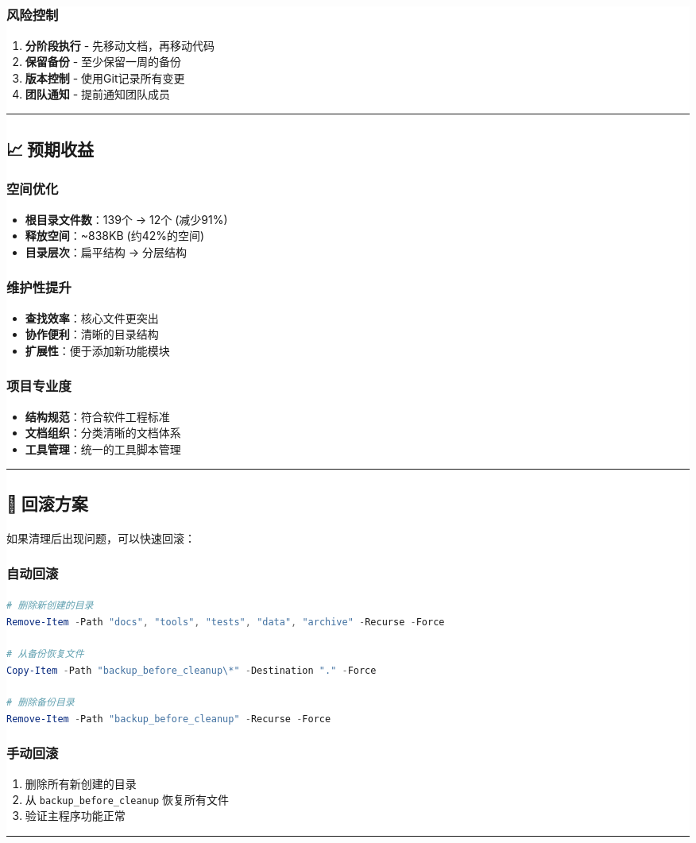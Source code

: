 ### 风险控制
1. **分阶段执行** - 先移动文档，再移动代码
2. **保留备份** - 至少保留一周的备份
3. **版本控制** - 使用Git记录所有变更
4. **团队通知** - 提前通知团队成员

---

## 📈 预期收益

### 空间优化
- **根目录文件数**：139个 → 12个 (减少91%)
- **释放空间**：~838KB (约42%的空间)
- **目录层次**：扁平结构 → 分层结构

### 维护性提升
- **查找效率**：核心文件更突出
- **协作便利**：清晰的目录结构
- **扩展性**：便于添加新功能模块

### 项目专业度
- **结构规范**：符合软件工程标准
- **文档组织**：分类清晰的文档体系
- **工具管理**：统一的工具脚本管理

---

## 🔄 回滚方案

如果清理后出现问题，可以快速回滚：

### 自动回滚
```powershell
# 删除新创建的目录
Remove-Item -Path "docs", "tools", "tests", "data", "archive" -Recurse -Force

# 从备份恢复文件
Copy-Item -Path "backup_before_cleanup\*" -Destination "." -Force

# 删除备份目录
Remove-Item -Path "backup_before_cleanup" -Recurse -Force
```

### 手动回滚
1. 删除所有新创建的目录
2. 从 `backup_before_cleanup` 恢复所有文件
3. 验证主程序功能正常

---
